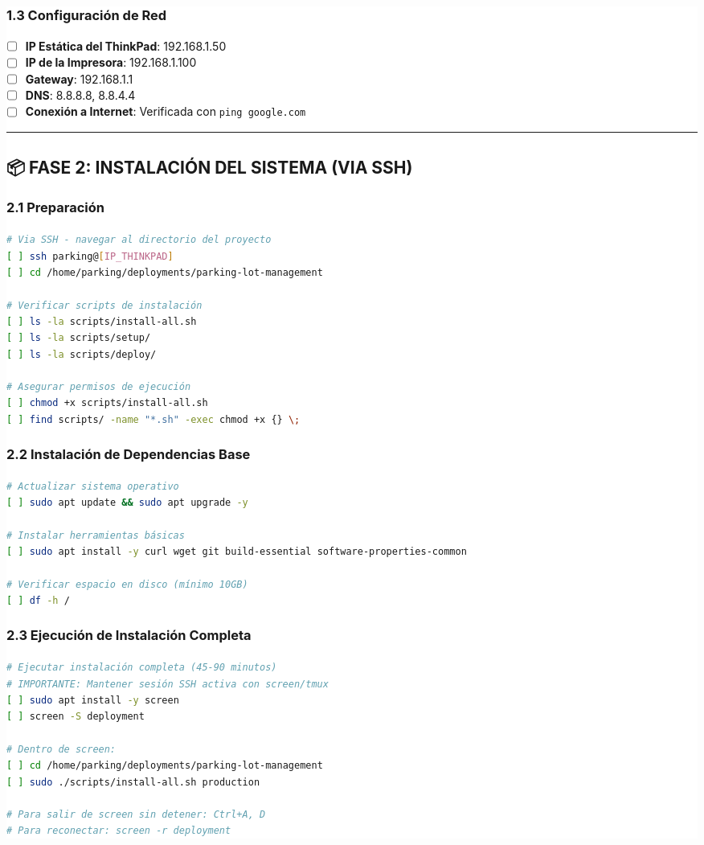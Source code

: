 ### 1.3 Configuración de Red
- [ ] **IP Estática del ThinkPad**: 192.168.1.50
- [ ] **IP de la Impresora**: 192.168.1.100
- [ ] **Gateway**: 192.168.1.1
- [ ] **DNS**: 8.8.8.8, 8.8.4.4
- [ ] **Conexión a Internet**: Verificada con `ping google.com`

---

## 📦 FASE 2: INSTALACIÓN DEL SISTEMA (VIA SSH)

### 2.1 Preparación
```bash
# Via SSH - navegar al directorio del proyecto
[ ] ssh parking@[IP_THINKPAD]
[ ] cd /home/parking/deployments/parking-lot-management

# Verificar scripts de instalación
[ ] ls -la scripts/install-all.sh
[ ] ls -la scripts/setup/
[ ] ls -la scripts/deploy/

# Asegurar permisos de ejecución
[ ] chmod +x scripts/install-all.sh
[ ] find scripts/ -name "*.sh" -exec chmod +x {} \;
```

### 2.2 Instalación de Dependencias Base
```bash
# Actualizar sistema operativo
[ ] sudo apt update && sudo apt upgrade -y

# Instalar herramientas básicas
[ ] sudo apt install -y curl wget git build-essential software-properties-common

# Verificar espacio en disco (mínimo 10GB)
[ ] df -h /
```

### 2.3 Ejecución de Instalación Completa
```bash
# Ejecutar instalación completa (45-90 minutos)
# IMPORTANTE: Mantener sesión SSH activa con screen/tmux
[ ] sudo apt install -y screen
[ ] screen -S deployment

# Dentro de screen:
[ ] cd /home/parking/deployments/parking-lot-management
[ ] sudo ./scripts/install-all.sh production

# Para salir de screen sin detener: Ctrl+A, D
# Para reconectar: screen -r deployment
```
